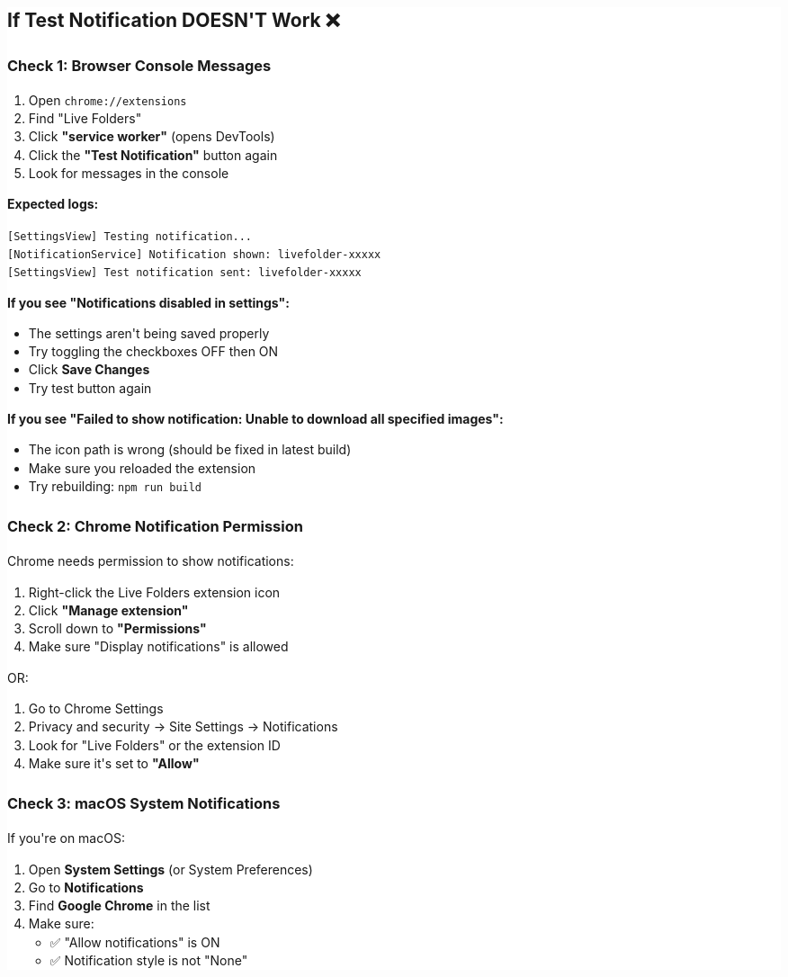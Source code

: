 
## If Test Notification DOESN'T Work ❌

### Check 1: Browser Console Messages

1. Open `chrome://extensions`
2. Find "Live Folders"
3. Click **"service worker"** (opens DevTools)
4. Click the **"Test Notification"** button again
5. Look for messages in the console

**Expected logs:**

```text
[SettingsView] Testing notification...
[NotificationService] Notification shown: livefolder-xxxxx
[SettingsView] Test notification sent: livefolder-xxxxx
```

**If you see "Notifications disabled in settings":**

- The settings aren't being saved properly
- Try toggling the checkboxes OFF then ON
- Click **Save Changes**
- Try test button again

**If you see "Failed to show notification: Unable to download all specified images":**

- The icon path is wrong (should be fixed in latest build)
- Make sure you reloaded the extension
- Try rebuilding: `npm run build`

### Check 2: Chrome Notification Permission

Chrome needs permission to show notifications:

1. Right-click the Live Folders extension icon
2. Click **"Manage extension"**
3. Scroll down to **"Permissions"**
4. Make sure "Display notifications" is allowed

OR:

1. Go to Chrome Settings
2. Privacy and security → Site Settings → Notifications
3. Look for "Live Folders" or the extension ID
4. Make sure it's set to **"Allow"**

### Check 3: macOS System Notifications

If you're on macOS:

1. Open **System Settings** (or System Preferences)
2. Go to **Notifications**
3. Find **Google Chrome** in the list
4. Make sure:
   - ✅ "Allow notifications" is ON
   - ✅ Notification style is not "None"
